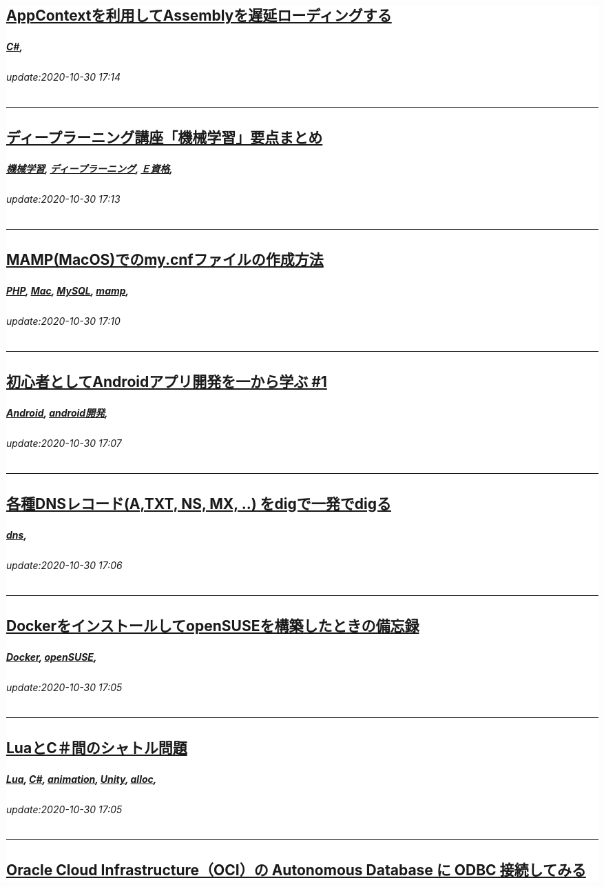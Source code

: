 ## [AppContextを利用してAssemblyを遅延ローディングする](https://qiita.com/mngreen/items/ce65e306bdcc4ea2382b)
##### [C#](https://qiita.com/tags/C#), 
###### update:2020-10-30 17:14
---
## [ディープラーニング講座「機械学習」要点まとめ](https://qiita.com/Shinji333/items/0ecd7270e1adee2dbe94)
##### [機械学習](https://qiita.com/tags/機械学習), [ディープラーニング](https://qiita.com/tags/ディープラーニング), [Ｅ資格](https://qiita.com/tags/Ｅ資格), 
###### update:2020-10-30 17:13
---
## [MAMP(MacOS)でのmy.cnfファイルの作成方法](https://qiita.com/yyy752/items/60d00ce945b58e48fde0)
##### [PHP](https://qiita.com/tags/PHP), [Mac](https://qiita.com/tags/Mac), [MySQL](https://qiita.com/tags/MySQL), [mamp](https://qiita.com/tags/mamp), 
###### update:2020-10-30 17:10
---
## [初心者としてAndroidアプリ開発を一から学ぶ #1](https://qiita.com/y613/items/bb394ab7e4cf01dbaa67)
##### [Android](https://qiita.com/tags/Android), [android開発](https://qiita.com/tags/android開発), 
###### update:2020-10-30 17:07
---
## [各種DNSレコード(A,TXT, NS, MX, ..) をdigで一発でdigる](https://qiita.com/tomlla/items/eaf058e323719815bae0)
##### [dns](https://qiita.com/tags/dns), 
###### update:2020-10-30 17:06
---
## [DockerをインストールしてopenSUSEを構築したときの備忘録](https://qiita.com/kazu_kazu/items/c626c2d15671215b0f36)
##### [Docker](https://qiita.com/tags/Docker), [openSUSE](https://qiita.com/tags/openSUSE), 
###### update:2020-10-30 17:05
---
## [LuaとC＃間のシャトル問題](https://qiita.com/UWATechnology/items/59178511b8baee2bc42c)
##### [Lua](https://qiita.com/tags/Lua), [C#](https://qiita.com/tags/C#), [animation](https://qiita.com/tags/animation), [Unity](https://qiita.com/tags/Unity), [alloc](https://qiita.com/tags/alloc), 
###### update:2020-10-30 17:05
---
## [Oracle Cloud Infrastructure（OCI）の Autonomous Database に ODBC 接続してみる](https://qiita.com/ayamakkk/items/d49f29407be7bf677520)